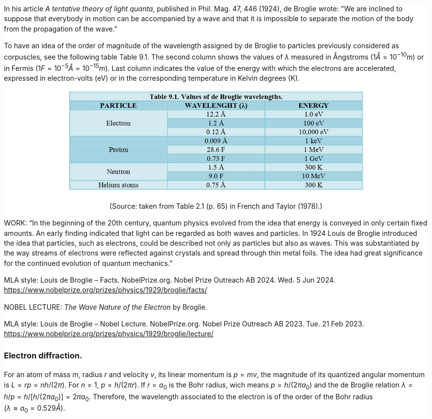 In his article *A tentative theory of light quanta*, published in Phil. Mag. 47, 446 (1924), de Broglie wrote: "We are inclined to suppose that everybody in motion can be accompanied by a wave and that it is impossible to separate the motion of the body from the propagation of the wave."

To have an idea of the order of magnitude of the wavelength assigned by de Broglie to particles previously considered as corpuscles, see the following table Table 9.1. The second column shows the values of $λ$ measured in Ångstroms ($1Å = 10^{-10} m$) or in Fermis ($1F = 10^{-5}Å = 10^{-15} m$). Last column indicates the value of the energy with which the electrons are accelerated, expressed in electron-volts (eV) or in the corresponding temperature in Kelvin degrees (K).

 <p align="center" width="100%">
    <img width="600" src="https://github.com/modphysnobel/modphysnobel.github.io/blob/main/docs/vol-III/figs/9.1.jpg?raw=true"> 
</p>


<center>
(Source: taken from Table 2.1 (p. 65) in French and Taylor (1978).)
</center>

WORK: “In the beginning of the 20th century, quantum physics evolved from the idea that energy is conveyed in only certain fixed amounts. An early finding indicated that light can be regarded as both waves and particles. In 1924 Louis de Broglie introduced the idea that particles, such as electrons, could be described not only as particles but also as waves. This was substantiated by the way streams of electrons were reflected against crystals and spread through thin metal foils. The idea had great significance for the continued evolution of quantum mechanics.”

MLA style: Louis de Broglie – Facts. NobelPrize.org. Nobel Prize Outreach AB 2024. Wed. 5 Jun 2024. <https://www.nobelprize.org/prizes/physics/1929/broglie/facts/>

NOBEL LECTURE: *The Wave Nature of the Electron* by Broglie. 

MLA style: Louis de Broglie – Nobel Lecture. NobelPrize.org. Nobel Prize Outreach AB 2023. Tue. 21 Feb 2023. https://www.nobelprize.org/prizes/physics/1929/broglie/lecture/


### Electron diffraction.

For an atom of mass $m$, radius $r$ and velocity $v$, its linear momentum is $p = mv$, the magnitude of its quantized angular momentum is $L = rp = nh/(2π)$. For $n = 1$, $p = h/(2πr)$. If $r = a_0$ is the Bohr radius, wich means $p = h/(2πa_0)$ and the de Broglie relation $λ = h/p = h/[h/(2πa_0)] = 2πa_0$. Therefore, the wavelength associated to the electron is of the order of the Bohr radius <br> ($λ ≈ a_0 = 0.529 Å$).
